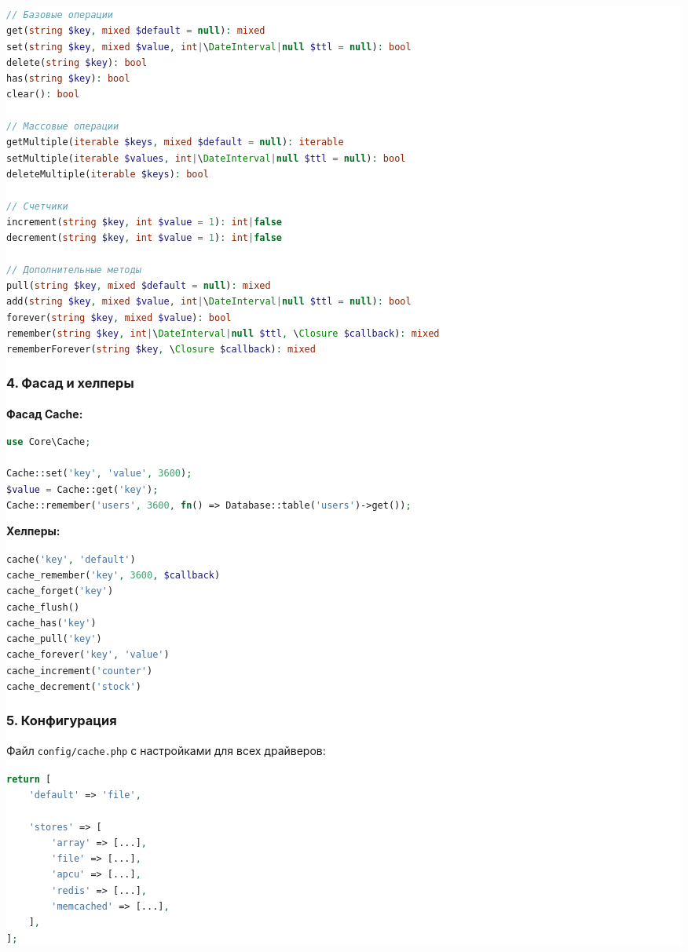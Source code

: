 ```php
// Базовые операции
get(string $key, mixed $default = null): mixed
set(string $key, mixed $value, int|\DateInterval|null $ttl = null): bool
delete(string $key): bool
has(string $key): bool
clear(): bool

// Массовые операции
getMultiple(iterable $keys, mixed $default = null): iterable
setMultiple(iterable $values, int|\DateInterval|null $ttl = null): bool
deleteMultiple(iterable $keys): bool

// Счетчики
increment(string $key, int $value = 1): int|false
decrement(string $key, int $value = 1): int|false

// Дополнительные методы
pull(string $key, mixed $default = null): mixed
add(string $key, mixed $value, int|\DateInterval|null $ttl = null): bool
forever(string $key, mixed $value): bool
remember(string $key, int|\DateInterval|null $ttl, \Closure $callback): mixed
rememberForever(string $key, \Closure $callback): mixed
```

### 4. Фасад и хелперы

**Фасад Cache:**
```php
use Core\Cache;

Cache::set('key', 'value', 3600);
$value = Cache::get('key');
Cache::remember('users', 3600, fn() => Database::table('users')->get());
```

**Хелперы:**
```php
cache('key', 'default')
cache_remember('key', 3600, $callback)
cache_forget('key')
cache_flush()
cache_has('key')
cache_pull('key')
cache_forever('key', 'value')
cache_increment('counter')
cache_decrement('stock')
```

### 5. Конфигурация

Файл `config/cache.php` с настройками для всех драйверов:

```php
return [
    'default' => 'file',
    
    'stores' => [
        'array' => [...],
        'file' => [...],
        'apcu' => [...],
        'redis' => [...],
        'memcached' => [...],
    ],
];
```
